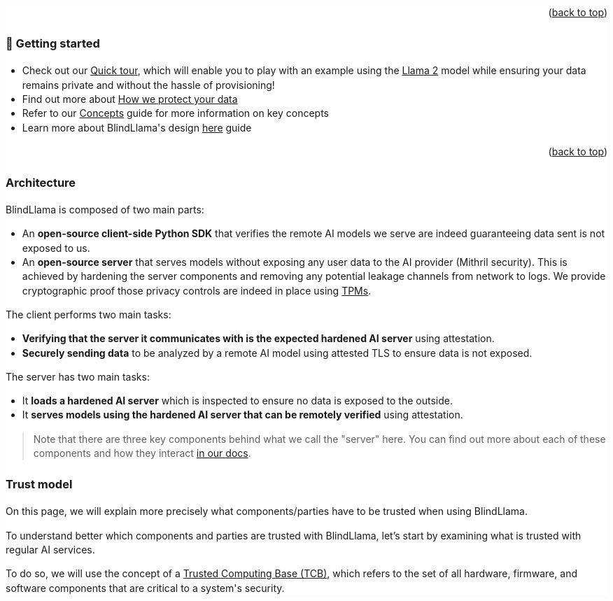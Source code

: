 <p align="right">(<a href="#readme-top">back to top</a>)</p>

### 🚀 Getting started

- Check out our [Quick tour](https://blindllama.mithrilsecurity.io/en/latest/docs/getting-started/quick-tour/), which will enable you to play with an example using the [Llama 2](https://huggingface.co/meta-llama/Llama-2-7b) model while ensuring your data remains private and without the hassle of provisioning!
- Find out more about [How we protect your data](https://blindllama.mithrilsecurity.io/en/latest/docs/getting-started/how-we-achieve-zero-trust/)
- Refer to our [Concepts](https://blindllama.mithrilsecurity.io/en/latest/docs/concepts/overview/) guide for more information on key concepts
- Learn more about BlindLlama's design [here](https://blindllama.mithrilsecurity.io/en/latest/docs/blind_llama/architecture/) guide

<p align="right">(<a href="#readme-top">back to top</a>)</p>

### Architecture

BlindLlama is composed of two main parts:

+ An **open-source client-side Python SDK** that verifies the remote AI models we serve are indeed guaranteeing data sent is not exposed to us.
+ An **open-source server** that serves models without exposing any user data to the AI provider (Mithril security). This is achieved by hardening the server components and removing any potential leakage channels from network to logs. We provide cryptographic proof those privacy controls are indeed in place using [TPMs](./docs/docs/concepts/TPMs.md).

The client performs two main tasks:

+ **Verifying that the server it communicates with is the expected hardened AI server** using attestation.
+ **Securely sending data** to be analyzed by a remote AI model using attested TLS to ensure data is not exposed.

The server has two main tasks:

+ It **loads a hardened AI server** which is inspected to ensure no data is exposed to the outside.
+ It **serves models using the hardened AI server that can be remotely verified** using attestation.

> Note that there are three key components behind what we call the "server" here. You can find out more about each of these components and how they interact [in our docs](https://blindllama.mithrilsecurity.io/en/latest/docs/blind_llama/architecture/).

### Trust model

On this page, we will explain more precisely what components/parties have to be trusted when using BlindLlama.

To understand better which components and parties are trusted with BlindLlama, let’s start by examining what is trusted with regular AI services.

To do so, we will use the concept of a [Trusted Computing Base (TCB)](./docs/docs/concepts/TCB.md), which refers to the set of all hardware, firmware, and software components that are critical to a system's security.
